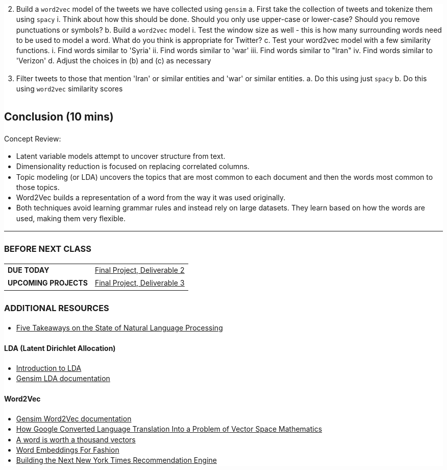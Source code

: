 2. Build a `word2vec` model of the tweets we have collected using `gensim`
    a. First take the collection of tweets and tokenize them using `spacy`
        i. Think about how this should be done. Should you only use upper-case or lower-case? Should you remove punctuations or symbols? 
    b. Build a `word2vec` model
        i. Test the window size as well - this is how many surrounding words need to be used to model a word. What do you think is appropriate for Twitter?
    c. Test your word2vec model with a few similarity functions.
        i. Find words similar to 'Syria'
        ii. Find words similar to 'war'
        iii. Find words similar to "Iran"
        iv. Find words similar to 'Verizon'
    d. Adjust the choices in (b) and (c) as necessary

3. Filter tweets to those that mention 'Iran' or similar entities and 'war' or similar entities.
    a. Do this using just `spacy`
    b. Do this using `word2vec` similarity scores


<a name="conclusion"></a>
## Conclusion (10 mins)

Concept Review:

- Latent variable models attempt to uncover structure from text.
- Dimensionality reduction is focused on replacing correlated columns.
- Topic modeling (or LDA) uncovers the topics that are most common to each document and then the words most common to those topics.
- Word2Vec builds a representation of a word from the way it was used originally.
- Both techniques avoid learning grammar rules and instead rely on large datasets. They learn based on how the words are used, making them very flexible.

***

### BEFORE NEXT CLASS
|   |   |
|---|---|
| **DUE TODAY**  | [Final Project, Deliverable 2](../../projects/final-projects/02-experiment-writeup/readme.md) | 
| **UPCOMING PROJECTS**  | [Final Project, Deliverable 3](../../projects/final-projects/03-exploratory-analysis/readme.md) | 

### ADDITIONAL RESOURCES
- [Five Takeaways on the State of Natural Language Processing](http://www.wise.io/tech/five-takeaways-on-the-state-of-natural-language-processing)

#### LDA (Latent Dirichlet Allocation)
- [Introduction to LDA](http://blog.echen.me/2011/08/22/introduction-to-latent-dirichlet-allocation/)
- [Gensim LDA documentation](https://radimrehurek.com/gensim/models/lda.html)

#### Word2Vec
- [Gensim Word2Vec documentation](https://radimrehurek.com/gensim/models/word2vec.html)
- [How Google Converted Language Translation Into a Problem of Vector Space Mathematics](http://www.technologyreview.com/view/519581/how-google-converted-language-translation-into-a-problem-of-vector-space-mathematics/)
- [A word is worth a thousand vectors](http://multithreaded.stitchfix.com/blog/2015/03/11/word-is-worth-a-thousand-vectors/)
- [Word Embeddings For Fashion](http://developers.lyst.com/2014/11/11/word-embeddings-for-fashion/)
- [Building the Next New York Times Recommendation Engine](http://open.blogs.nytimes.com/2015/08/11/building-the-next-new-york-times-recommendation-engine/?_r=0)
